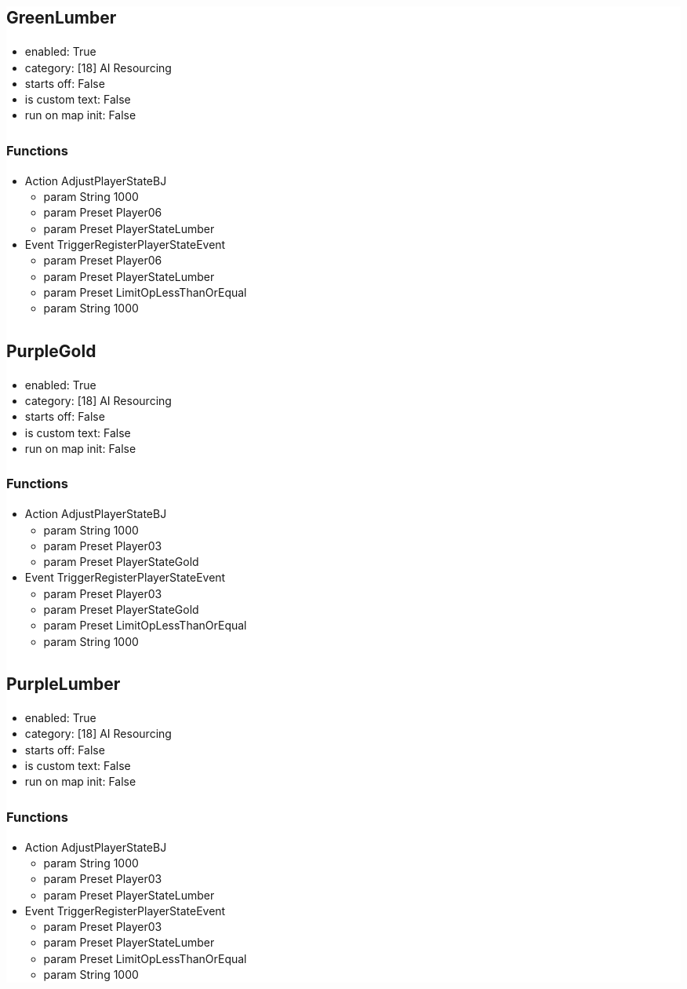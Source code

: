 
## GreenLumber
- enabled: True
- category: [18] AI Resourcing
- starts off: False
- is custom text: False
- run on map init: False
```description

```
### Functions
- Action AdjustPlayerStateBJ
  - param String 1000
  - param Preset Player06
  - param Preset PlayerStateLumber
- Event TriggerRegisterPlayerStateEvent
  - param Preset Player06
  - param Preset PlayerStateLumber
  - param Preset LimitOpLessThanOrEqual
  - param String 1000


## PurpleGold
- enabled: True
- category: [18] AI Resourcing
- starts off: False
- is custom text: False
- run on map init: False
```description

```
### Functions
- Action AdjustPlayerStateBJ
  - param String 1000
  - param Preset Player03
  - param Preset PlayerStateGold
- Event TriggerRegisterPlayerStateEvent
  - param Preset Player03
  - param Preset PlayerStateGold
  - param Preset LimitOpLessThanOrEqual
  - param String 1000


## PurpleLumber
- enabled: True
- category: [18] AI Resourcing
- starts off: False
- is custom text: False
- run on map init: False
```description

```
### Functions
- Action AdjustPlayerStateBJ
  - param String 1000
  - param Preset Player03
  - param Preset PlayerStateLumber
- Event TriggerRegisterPlayerStateEvent
  - param Preset Player03
  - param Preset PlayerStateLumber
  - param Preset LimitOpLessThanOrEqual
  - param String 1000